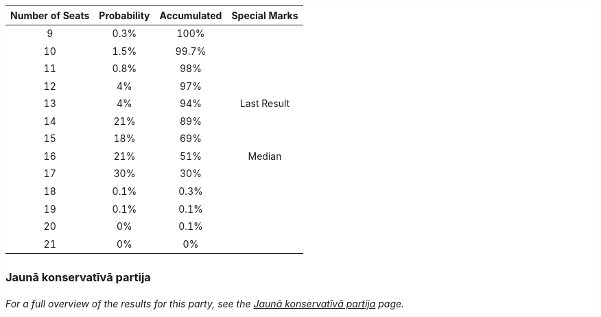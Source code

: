| Number of Seats | Probability | Accumulated | Special Marks |
|:---------------:|:-----------:|:-----------:|:-------------:|
| 9 | 0.3% | 100% |  |
| 10 | 1.5% | 99.7% |  |
| 11 | 0.8% | 98% |  |
| 12 | 4% | 97% |  |
| 13 | 4% | 94% | Last Result |
| 14 | 21% | 89% |  |
| 15 | 18% | 69% |  |
| 16 | 21% | 51% | Median |
| 17 | 30% | 30% |  |
| 18 | 0.1% | 0.3% |  |
| 19 | 0.1% | 0.1% |  |
| 20 | 0% | 0.1% |  |
| 21 | 0% | 0% |  |

### Jaunā konservatīvā partija

*For a full overview of the results for this party, see the [Jaunā konservatīvā partija](party-jaunākonservatīvāpartija.html) page.*
